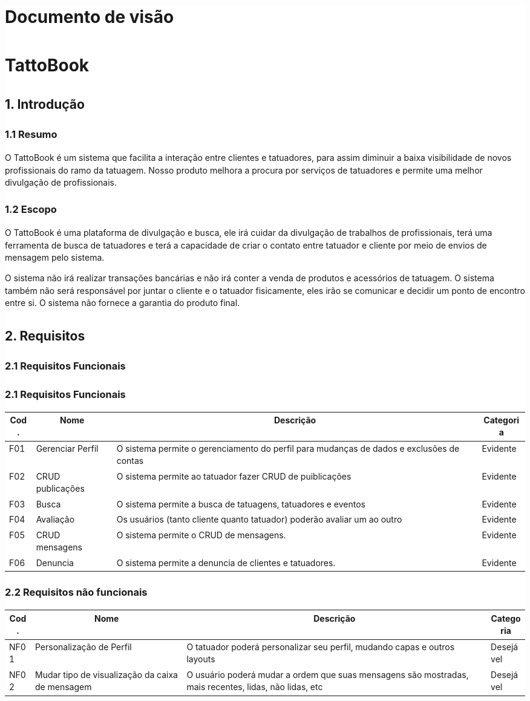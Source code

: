 # Documento de visão
# TattoBook
## 1. Introdução
### 1.1 Resumo

O TattoBook é um sistema que facilita a interação entre clientes e tatuadores, para assim diminuir a baixa visibilidade de novos profissionais do ramo da tatuagem. Nosso produto melhora a procura por serviços de tatuadores e permite uma melhor divulgação de profissionais.

### 1.2 Escopo

O TattoBook é uma plataforma de divulgação e busca, ele irá cuidar da divulgação de trabalhos de profissionais, terá uma ferramenta de busca de tatuadores e terá a capacidade de criar o contato entre tatuador e cliente por meio de envios de mensagem pelo sistema.

O sistema não irá realizar transações bancárias e não irá conter a venda de produtos e acessórios de tatuagem. O sistema também não será responsável por juntar o cliente e o tatuador fisicamente, eles irão se comunicar e decidir um ponto de encontro entre si. O sistema não fornece a garantia do produto final.

## 2. Requisitos

### 2.1 Requisitos Funcionais

### 2.1 Requisitos Funcionais

| Cod. | Nome | Descrição | Categoria |
| -------- | -------- | -------- | -------- |
| F01 | Gerenciar Perfil |	O sistema permite o gerenciamento do perfil para mudanças de dados e exclusões de contas |	Evidente|
| F02 | CRUD publicações |	O sistema permite ao tatuador fazer CRUD de puiblicações |	Evidente|
| F03 | Busca |	O sistema permite a busca de tatuagens, tatuadores e eventos |	Evidente|
| F04 | Avaliação |	Os usuários (tanto cliente quanto tatuador) poderão avaliar um ao outro |	Evidente|
| F05 | CRUD mensagens |	O sistema permite o CRUD de mensagens. |	Evidente|
| F06 | Denuncia |	O sistema permite a denuncia de clientes e tatuadores. |	Evidente|



### 2.2 Requisitos não funcionais

| Cod. | Nome | Descrição | Categoria |
| -------- | -------- | -------- | -------- |
| NF01 | Personalização de Perfil |	O tatuador poderá personalizar seu perfil, mudando capas e outros layouts |	Desejável |
| NF02 | Mudar tipo de visualização da caixa de mensagem |	O usuário poderá mudar a ordem que suas mensagens são mostradas, mais recentes, lidas, não lidas, etc |	Desejável |

